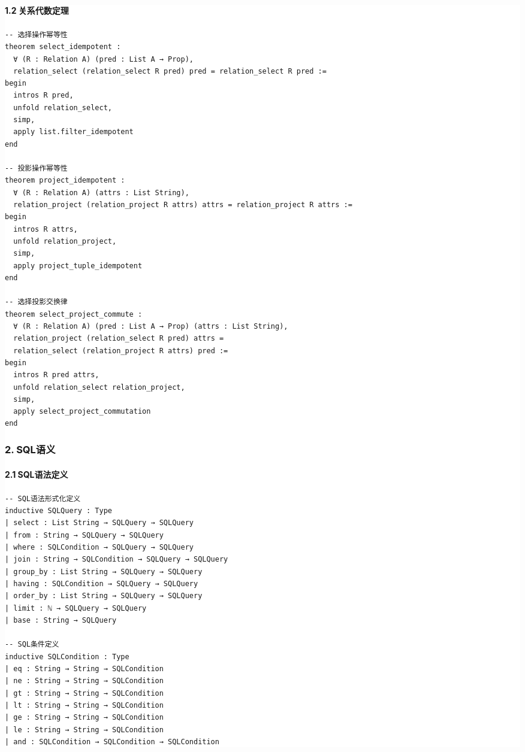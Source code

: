 #### 1.2 关系代数定理

```lean
-- 选择操作幂等性
theorem select_idempotent :
  ∀ (R : Relation A) (pred : List A → Prop),
  relation_select (relation_select R pred) pred = relation_select R pred :=
begin
  intros R pred,
  unfold relation_select,
  simp,
  apply list.filter_idempotent
end

-- 投影操作幂等性
theorem project_idempotent :
  ∀ (R : Relation A) (attrs : List String),
  relation_project (relation_project R attrs) attrs = relation_project R attrs :=
begin
  intros R attrs,
  unfold relation_project,
  simp,
  apply project_tuple_idempotent
end

-- 选择投影交换律
theorem select_project_commute :
  ∀ (R : Relation A) (pred : List A → Prop) (attrs : List String),
  relation_project (relation_select R pred) attrs = 
  relation_select (relation_project R attrs) pred :=
begin
  intros R pred attrs,
  unfold relation_select relation_project,
  simp,
  apply select_project_commutation
end
```

### 2. SQL语义

#### 2.1 SQL语法定义

```lean
-- SQL语法形式化定义
inductive SQLQuery : Type
| select : List String → SQLQuery → SQLQuery
| from : String → SQLQuery → SQLQuery
| where : SQLCondition → SQLQuery → SQLQuery
| join : String → SQLCondition → SQLQuery → SQLQuery
| group_by : List String → SQLQuery → SQLQuery
| having : SQLCondition → SQLQuery → SQLQuery
| order_by : List String → SQLQuery → SQLQuery
| limit : ℕ → SQLQuery → SQLQuery
| base : String → SQLQuery

-- SQL条件定义
inductive SQLCondition : Type
| eq : String → String → SQLCondition
| ne : String → String → SQLCondition
| gt : String → String → SQLCondition
| lt : String → String → SQLCondition
| ge : String → String → SQLCondition
| le : String → String → SQLCondition
| and : SQLCondition → SQLCondition → SQLCondition
```